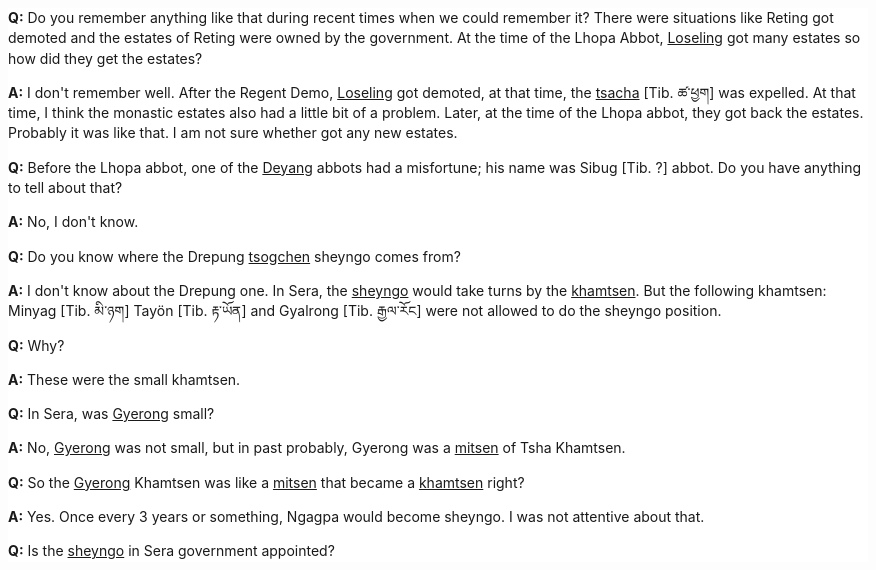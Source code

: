 **Q:**  Do you remember anything like that during recent times when we could remember it? There were situations like Reting got demoted and the estates of Reting were owned by the government. At the time of the Lhopa Abbot, <a href="#" data-tooltip="[tib. བློ་གསལ་གླིང]** One of the main colleges in Drepung Monastery.">Loseling</a> got many estates so how did they get the estates?   

**A:**  I don't remember well. After the Regent Demo, <a href="#" data-tooltip="[tib. བློ་གསལ་གླིང]** One of the main colleges in Drepung Monastery.">Loseling</a> got demoted, at that time, the <a href="#" data-tooltip="[tib. ཚ་ཕྱག]** The chabu (manager) of Tsha Khamtsen.">tsacha</a> [Tib. ཚ་ཕྱག] was expelled. At that time, I think the monastic estates also had a little bit of a problem. Later, at the time of the Lhopa abbot, they got back the estates. Probably it was like that. I am not sure whether got any new estates.   

**Q:**  Before the Lhopa abbot, one of the <a href="#" data-tooltip="[tib. སྡེ་ཡངས]** One of the colleges in Drepung Monastery.">Deyang</a> abbots had a misfortune; his name was Sibug [Tib. ?] abbot. Do you have anything to tell about that?   

**A:**  No, I don't know.   

**Q:**  Do you know where the Drepung <a href="#" data-tooltip="[tib. ཚོགས་ཆེན]** The main assembly hall of a monastery. The assembly hall for the monastery as a whole.">tsogchen</a> sheyngo comes from?   

**A:**  I don't know about the Drepung one. In Sera, the <a href="#" data-tooltip="[tib. ཞལ་ངོ]** 1. a junior officer in the traditional Tibetan Army in charge of a unit of 25 soldiers (same as dingpön). 2. the two head disciplinary officials for all of Drepung monastery and for the Mönlam Prayer Festival.">sheyngo</a> would take turns by the <a href="#" data-tooltip="[tib. ཁང་ཚན]** A monastic residential unit in which monks from specific geographic areas lived. These were corporate entities with property and internal officials. Some large khamtsen had smaller subordinate units called mi tshan. Khamtsen were part of tratsang (colleges). For example, Hamdong Khamtsen was part of Gomang College in Drepung Monastery.">khamtsen</a>. But the following khamtsen: Minyag [Tib. མི་ཉག] Tayön [Tib. རྟ་ཡོན] and Gyalrong [Tib. རྒྱལ་རོང] were not allowed to do the sheyngo position.   

**Q:**  Why?   

**A:**  These were the small khamtsen.   

**Q:**  In Sera, was <a href="#" data-tooltip="[tib. རྒྱལ་རོང]** A Khamtsen in Drepung Monastery.">Gyerong</a> small?   

**A:**  No, <a href="#" data-tooltip="[tib. རྒྱལ་རོང]** A Khamtsen in Drepung Monastery.">Gyerong</a> was not small, but in past probably, Gyerong was a <a href="#" data-tooltip="[tib. མི་ཚན]** A sub-unit of a khamtsen.">mitsen</a> of Tsha Khamtsen.   

**Q:**  So the <a href="#" data-tooltip="[tib. རྒྱལ་རོང]** A Khamtsen in Drepung Monastery.">Gyerong</a> Khamtsen was like a <a href="#" data-tooltip="[tib. མི་ཚན]** A sub-unit of a khamtsen.">mitsen</a> that became a <a href="#" data-tooltip="[tib. ཁང་ཚན]** A monastic residential unit in which monks from specific geographic areas lived. These were corporate entities with property and internal officials. Some large khamtsen had smaller subordinate units called mi tshan. Khamtsen were part of tratsang (colleges). For example, Hamdong Khamtsen was part of Gomang College in Drepung Monastery.">khamtsen</a> right?   

**A:**  Yes. Once every 3 years or something, Ngagpa would become sheyngo. I was not attentive about that.   

**Q:**  Is the <a href="#" data-tooltip="[tib. ཞལ་ངོ]** 1. a junior officer in the traditional Tibetan Army in charge of a unit of 25 soldiers (same as dingpön). 2. the two head disciplinary officials for all of Drepung monastery and for the Mönlam Prayer Festival.">sheyngo</a> in Sera government appointed?   
